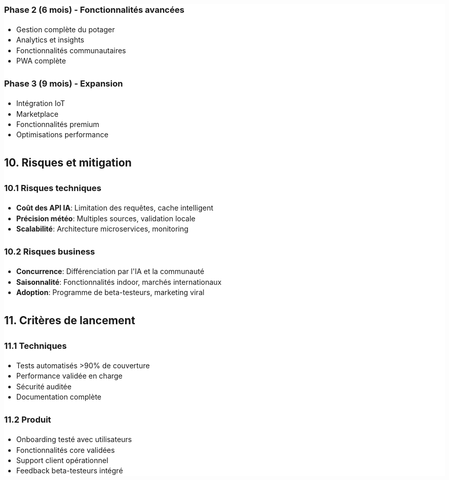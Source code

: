 ### Phase 2 (6 mois) - Fonctionnalités avancées
- Gestion complète du potager
- Analytics et insights
- Fonctionnalités communautaires
- PWA complète

### Phase 3 (9 mois) - Expansion
- Intégration IoT
- Marketplace
- Fonctionnalités premium
- Optimisations performance

## 10. Risques et mitigation

### 10.1 Risques techniques
- **Coût des API IA**: Limitation des requêtes, cache intelligent
- **Précision météo**: Multiples sources, validation locale
- **Scalabilité**: Architecture microservices, monitoring

### 10.2 Risques business
- **Concurrence**: Différenciation par l'IA et la communauté
- **Saisonnalité**: Fonctionnalités indoor, marchés internationaux
- **Adoption**: Programme de beta-testeurs, marketing viral

## 11. Critères de lancement

### 11.1 Techniques
- Tests automatisés >90% de couverture
- Performance validée en charge
- Sécurité auditée
- Documentation complète

### 11.2 Produit
- Onboarding testé avec utilisateurs
- Fonctionnalités core validées
- Support client opérationnel
- Feedback beta-testeurs intégré